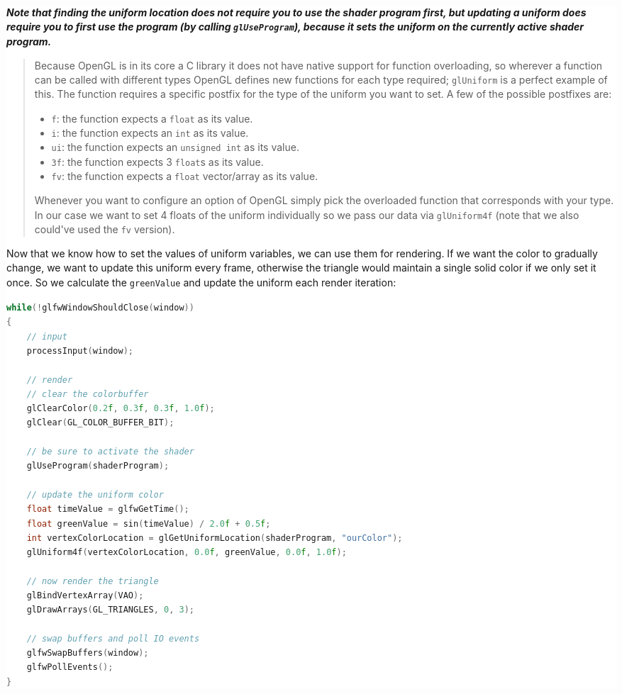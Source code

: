 ***Note that finding the uniform location does not require you to use the shader program first, but updating a uniform does require you to first use the program (by calling `glUseProgram`), because it sets the uniform on the currently active shader program.*** 

> Because OpenGL is in its core a C library it does not have native support for function overloading, so wherever a function can be called with different types OpenGL defines new functions for each type required; `glUniform` is a perfect example of this. The function requires a specific postfix for the type of the uniform you want to set. A few of the possible postfixes are: 
>
> - `f`: the function expects a `float` as its value.
> - `i`: the function expects an `int` as its value.
> - `ui`: the function expects an `unsigned int` as its value.
> - `3f`: the function expects 3 `float`s as its value.
> - `fv`: the function expects a `float` vector/array as its value.
>
> Whenever you want to configure an option of OpenGL simply pick the overloaded function that corresponds with your type. In our case we want to set 4 floats of the uniform individually so we pass our data via `glUniform4f` (note that we also could've used the `fv` version).

Now that we know how to set the values of uniform variables, we can use them for rendering. If we want the color to gradually change, we want to update this uniform every frame, otherwise the triangle would maintain a single solid color if we only set it once. So we calculate the `greenValue` and update the uniform each render iteration:  

```c++
while(!glfwWindowShouldClose(window))
{
    // input
    processInput(window);

    // render
    // clear the colorbuffer
    glClearColor(0.2f, 0.3f, 0.3f, 1.0f);
    glClear(GL_COLOR_BUFFER_BIT);

    // be sure to activate the shader
    glUseProgram(shaderProgram);
  
    // update the uniform color
    float timeValue = glfwGetTime();
    float greenValue = sin(timeValue) / 2.0f + 0.5f;
    int vertexColorLocation = glGetUniformLocation(shaderProgram, "ourColor");
    glUniform4f(vertexColorLocation, 0.0f, greenValue, 0.0f, 1.0f);

    // now render the triangle
    glBindVertexArray(VAO);
    glDrawArrays(GL_TRIANGLES, 0, 3);
  
    // swap buffers and poll IO events
    glfwSwapBuffers(window);
    glfwPollEvents();
}
```
